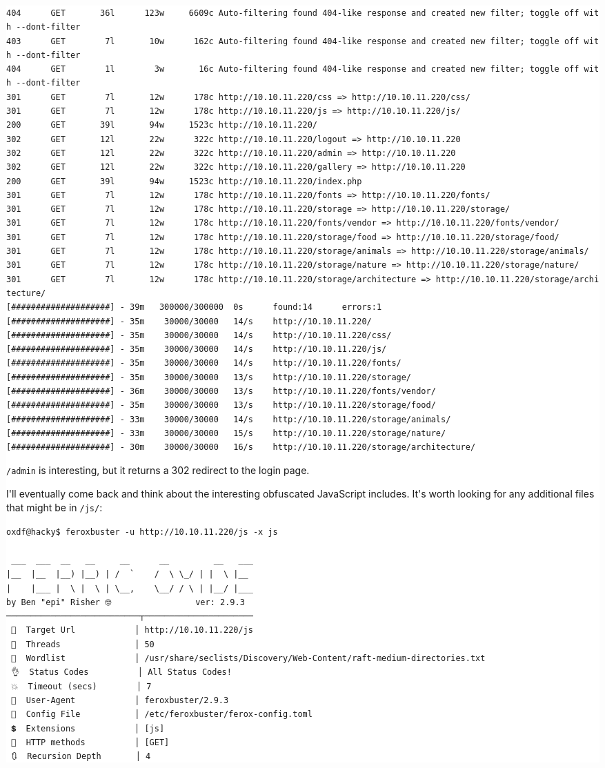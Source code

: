     404      GET       36l      123w     6609c Auto-filtering found 404-like response and created new filter; toggle off with --dont-filter
    403      GET        7l       10w      162c Auto-filtering found 404-like response and created new filter; toggle off with --dont-filter
    404      GET        1l        3w       16c Auto-filtering found 404-like response and created new filter; toggle off with --dont-filter
    301      GET        7l       12w      178c http://10.10.11.220/css => http://10.10.11.220/css/
    301      GET        7l       12w      178c http://10.10.11.220/js => http://10.10.11.220/js/
    200      GET       39l       94w     1523c http://10.10.11.220/
    302      GET       12l       22w      322c http://10.10.11.220/logout => http://10.10.11.220
    302      GET       12l       22w      322c http://10.10.11.220/admin => http://10.10.11.220
    302      GET       12l       22w      322c http://10.10.11.220/gallery => http://10.10.11.220
    200      GET       39l       94w     1523c http://10.10.11.220/index.php
    301      GET        7l       12w      178c http://10.10.11.220/fonts => http://10.10.11.220/fonts/
    301      GET        7l       12w      178c http://10.10.11.220/storage => http://10.10.11.220/storage/
    301      GET        7l       12w      178c http://10.10.11.220/fonts/vendor => http://10.10.11.220/fonts/vendor/
    301      GET        7l       12w      178c http://10.10.11.220/storage/food => http://10.10.11.220/storage/food/
    301      GET        7l       12w      178c http://10.10.11.220/storage/animals => http://10.10.11.220/storage/animals/
    301      GET        7l       12w      178c http://10.10.11.220/storage/nature => http://10.10.11.220/storage/nature/
    301      GET        7l       12w      178c http://10.10.11.220/storage/architecture => http://10.10.11.220/storage/architecture/
    [####################] - 39m   300000/300000  0s      found:14      errors:1      
    [####################] - 35m    30000/30000   14/s    http://10.10.11.220/ 
    [####################] - 35m    30000/30000   14/s    http://10.10.11.220/css/ 
    [####################] - 35m    30000/30000   14/s    http://10.10.11.220/js/ 
    [####################] - 35m    30000/30000   14/s    http://10.10.11.220/fonts/ 
    [####################] - 35m    30000/30000   13/s    http://10.10.11.220/storage/ 
    [####################] - 36m    30000/30000   13/s    http://10.10.11.220/fonts/vendor/ 
    [####################] - 35m    30000/30000   13/s    http://10.10.11.220/storage/food/ 
    [####################] - 33m    30000/30000   14/s    http://10.10.11.220/storage/animals/ 
    [####################] - 33m    30000/30000   15/s    http://10.10.11.220/storage/nature/ 
    [####################] - 30m    30000/30000   16/s    http://10.10.11.220/storage/architecture/ 



`/admin` is interesting, but it returns a 302 redirect to the login
page.

I'll eventually come back and think about the interesting obfuscated
JavaScript includes. It's worth looking for any additional files that
might be in `/js/`:



    oxdf@hacky$ feroxbuster -u http://10.10.11.220/js -x js

     ___  ___  __   __     __      __         __   ___
    |__  |__  |__) |__) | /  `    /  \ \_/ | |  \ |__
    |    |___ |  \ |  \ | \__,    \__/ / \ | |__/ |___
    by Ben "epi" Risher 🤓                 ver: 2.9.3
    ───────────────────────────┬──────────────────────
     🎯  Target Url            │ http://10.10.11.220/js
     🚀  Threads               │ 50
     📖  Wordlist              │ /usr/share/seclists/Discovery/Web-Content/raft-medium-directories.txt
     👌  Status Codes          │ All Status Codes!
     💥  Timeout (secs)        │ 7
     🦡  User-Agent            │ feroxbuster/2.9.3
     💉  Config File           │ /etc/feroxbuster/ferox-config.toml
     💲  Extensions            │ [js]
     🏁  HTTP methods          │ [GET]
     🔃  Recursion Depth       │ 4